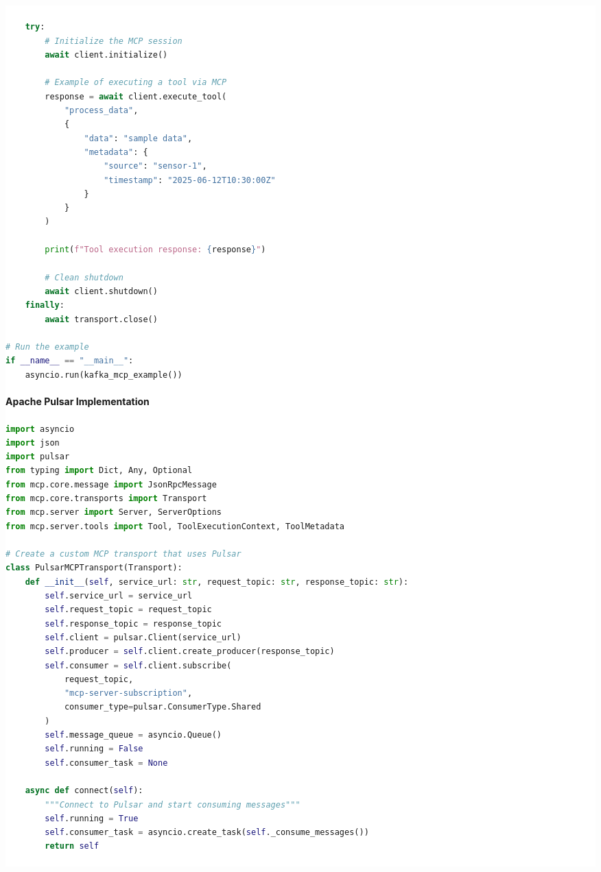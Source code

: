 ```python
    
    try:
        # Initialize the MCP session
        await client.initialize()
        
        # Example of executing a tool via MCP
        response = await client.execute_tool(
            "process_data",
            {
                "data": "sample data",
                "metadata": {
                    "source": "sensor-1",
                    "timestamp": "2025-06-12T10:30:00Z"
                }
            }
        )
        
        print(f"Tool execution response: {response}")
        
        # Clean shutdown
        await client.shutdown()
    finally:
        await transport.close()

# Run the example
if __name__ == "__main__":
    asyncio.run(kafka_mcp_example())
```

#### Apache Pulsar Implementation

```python
import asyncio
import json
import pulsar
from typing import Dict, Any, Optional
from mcp.core.message import JsonRpcMessage
from mcp.core.transports import Transport
from mcp.server import Server, ServerOptions
from mcp.server.tools import Tool, ToolExecutionContext, ToolMetadata

# Create a custom MCP transport that uses Pulsar
class PulsarMCPTransport(Transport):
    def __init__(self, service_url: str, request_topic: str, response_topic: str):
        self.service_url = service_url
        self.request_topic = request_topic
        self.response_topic = response_topic
        self.client = pulsar.Client(service_url)
        self.producer = self.client.create_producer(response_topic)
        self.consumer = self.client.subscribe(
            request_topic,
            "mcp-server-subscription",
            consumer_type=pulsar.ConsumerType.Shared
        )
        self.message_queue = asyncio.Queue()
        self.running = False
        self.consumer_task = None
    
    async def connect(self):
        """Connect to Pulsar and start consuming messages"""
        self.running = True
        self.consumer_task = asyncio.create_task(self._consume_messages())
        return self
    
```